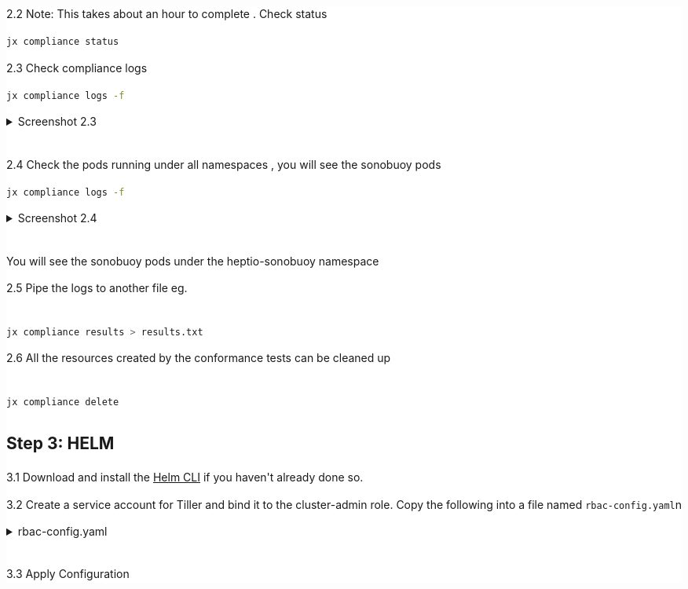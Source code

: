 2.2 Note: This takes about an hour to complete . Check status

```bash
jx compliance status

```

2.3  Check compliance logs 

```bash
jx compliance logs -f

```

<details><summary>Screenshot 2.3</summary></details>
<br/>

2.4 Check the pods running under all namespaces , you will see the sonobuoy pods

```bash
jx compliance logs -f

```

<details><summary>Screenshot 2.4</summary></details>
<br/>

You will see the sonobuoy pods under the heptio-sonobuoy namespace


2.5 Pipe the logs to another file eg.

```bash

jx compliance results > results.txt

```

2.6 All the resources created by the conformance tests can be cleaned up 

```bash

jx compliance delete

```


## Step 3: HELM


3.1 Download and install the [Helm CLI](https://github.com/helm/helm/releases) if you haven't already done so.

3.2 Create a service account for Tiller and bind it to the cluster-admin role. Copy the following into a file named `rbac-config.yaml`n 

<details><summary>rbac-config.yaml</summary></details>
<br/>

3.3 Apply Configuration 
